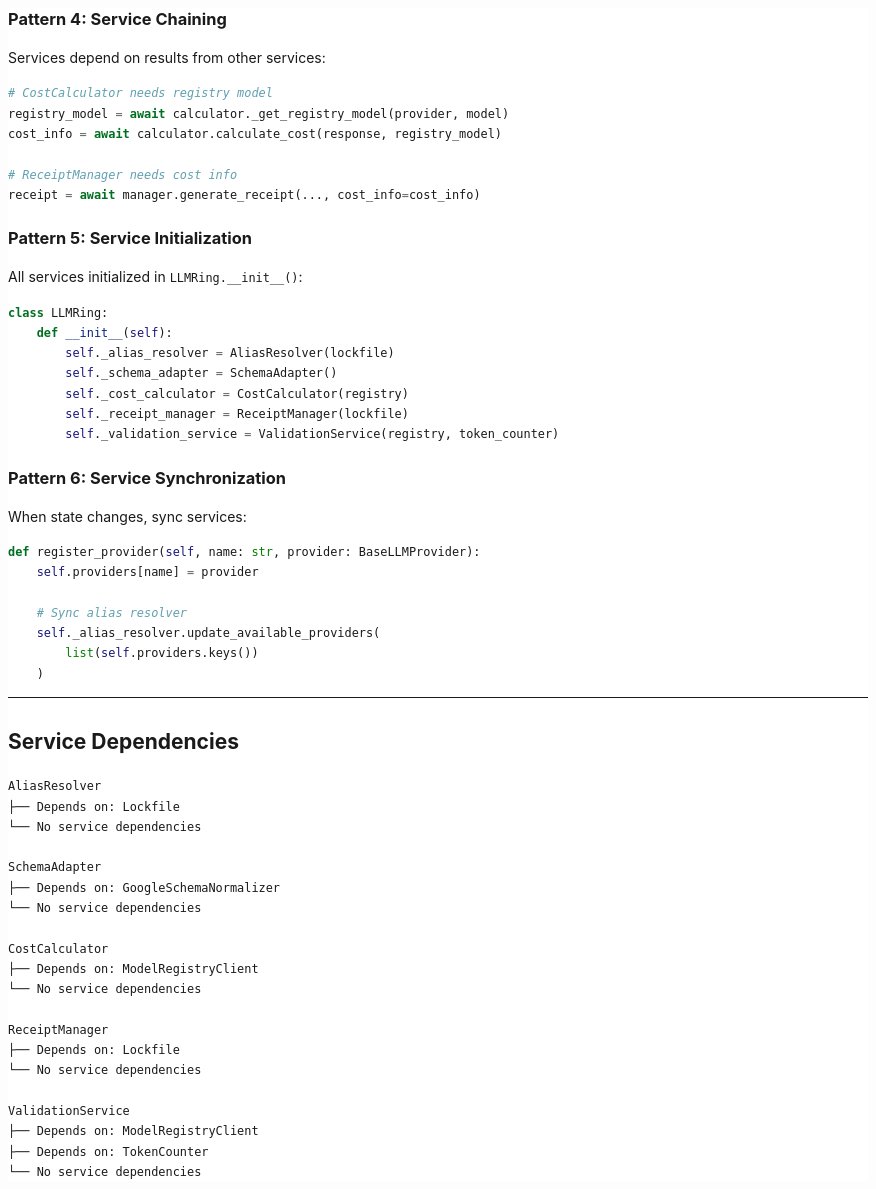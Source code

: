 ### Pattern 4: Service Chaining

Services depend on results from other services:

```python
# CostCalculator needs registry model
registry_model = await calculator._get_registry_model(provider, model)
cost_info = await calculator.calculate_cost(response, registry_model)

# ReceiptManager needs cost info
receipt = await manager.generate_receipt(..., cost_info=cost_info)
```

### Pattern 5: Service Initialization

All services initialized in `LLMRing.__init__()`:

```python
class LLMRing:
    def __init__(self):
        self._alias_resolver = AliasResolver(lockfile)
        self._schema_adapter = SchemaAdapter()
        self._cost_calculator = CostCalculator(registry)
        self._receipt_manager = ReceiptManager(lockfile)
        self._validation_service = ValidationService(registry, token_counter)
```

### Pattern 6: Service Synchronization

When state changes, sync services:

```python
def register_provider(self, name: str, provider: BaseLLMProvider):
    self.providers[name] = provider

    # Sync alias resolver
    self._alias_resolver.update_available_providers(
        list(self.providers.keys())
    )
```

---

## Service Dependencies

```
AliasResolver
├── Depends on: Lockfile
└── No service dependencies

SchemaAdapter
├── Depends on: GoogleSchemaNormalizer
└── No service dependencies

CostCalculator
├── Depends on: ModelRegistryClient
└── No service dependencies

ReceiptManager
├── Depends on: Lockfile
└── No service dependencies

ValidationService
├── Depends on: ModelRegistryClient
├── Depends on: TokenCounter
└── No service dependencies
```